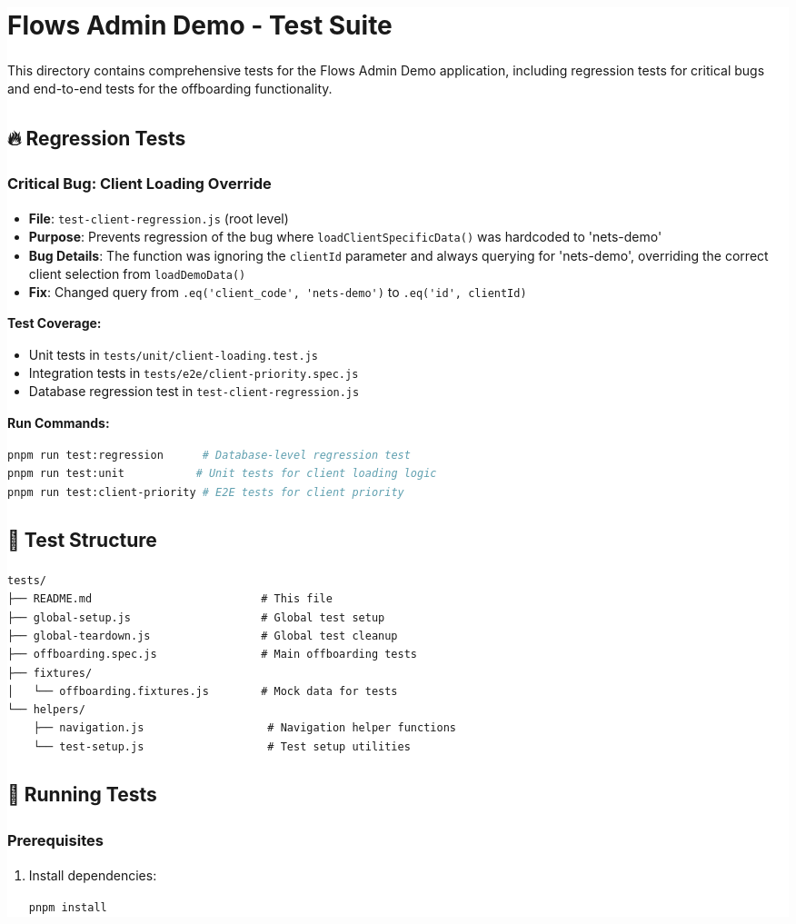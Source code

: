 # Flows Admin Demo - Test Suite

This directory contains comprehensive tests for the Flows Admin Demo application, including regression tests for critical bugs and end-to-end tests for the offboarding functionality.

## 🔥 Regression Tests

### Critical Bug: Client Loading Override
- **File**: `test-client-regression.js` (root level)
- **Purpose**: Prevents regression of the bug where `loadClientSpecificData()` was hardcoded to 'nets-demo'
- **Bug Details**: The function was ignoring the `clientId` parameter and always querying for 'nets-demo', overriding the correct client selection from `loadDemoData()`
- **Fix**: Changed query from `.eq('client_code', 'nets-demo')` to `.eq('id', clientId)`

**Test Coverage:**
- Unit tests in `tests/unit/client-loading.test.js`
- Integration tests in `tests/e2e/client-priority.spec.js`
- Database regression test in `test-client-regression.js`

**Run Commands:**
```bash
pnpm run test:regression      # Database-level regression test
pnpm run test:unit           # Unit tests for client loading logic
pnpm run test:client-priority # E2E tests for client priority
```

## 📁 Test Structure

```
tests/
├── README.md                          # This file
├── global-setup.js                    # Global test setup
├── global-teardown.js                 # Global test cleanup
├── offboarding.spec.js                # Main offboarding tests
├── fixtures/
│   └── offboarding.fixtures.js        # Mock data for tests
└── helpers/
    ├── navigation.js                   # Navigation helper functions
    └── test-setup.js                   # Test setup utilities
```

## 🚀 Running Tests

### Prerequisites

1. Install dependencies:
   ```bash
   pnpm install
   ```
